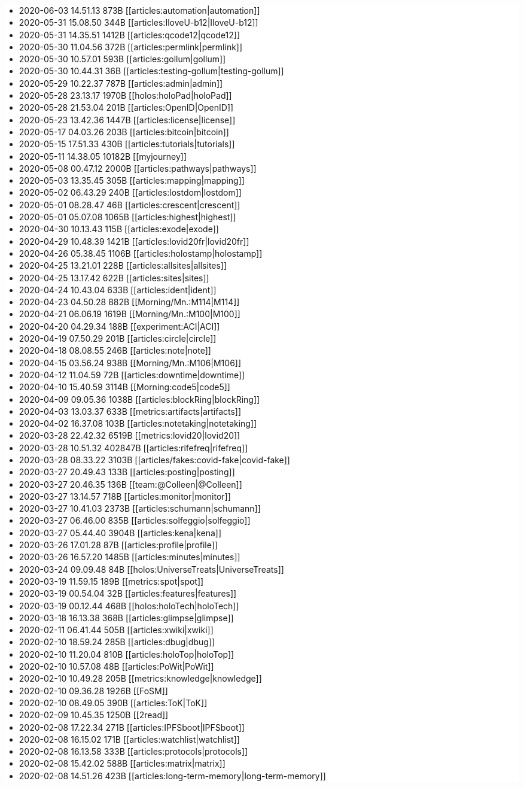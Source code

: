+ 2020-06-03 14.51.13 873B [[articles:automation|automation]]
+ 2020-05-31 15.08.50 344B [[articles:IloveU-b12|IloveU-b12]]
+ 2020-05-31 14.35.51 1412B [[articles:qcode12|qcode12]]
+ 2020-05-30 11.04.56 372B [[articles:permlink|permlink]]
+ 2020-05-30 10.57.01 593B [[articles:gollum|gollum]]
+ 2020-05-30 10.44.31 36B [[articles:testing-gollum|testing-gollum]]
+ 2020-05-29 10.22.37 787B [[articles:admin|admin]]
+ 2020-05-28 23.13.17 1970B [[holos:holoPad|holoPad]]
+ 2020-05-28 21.53.04 201B [[articles:OpenID|OpenID]]
+ 2020-05-23 13.42.36 1447B [[articles:license|license]]
+ 2020-05-17 04.03.26 203B [[articles:bitcoin|bitcoin]]
+ 2020-05-15 17.51.33 430B [[articles:tutorials|tutorials]]
+ 2020-05-11 14.38.05 10182B [[myjourney]]
+ 2020-05-08 00.47.12 2000B [[articles:pathways|pathways]]
+ 2020-05-03 13.35.45 305B [[articles:mapping|mapping]]
+ 2020-05-02 06.43.29 240B [[articles:lostdom|lostdom]]
+ 2020-05-01 08.28.47 46B [[articles:crescent|crescent]]
+ 2020-05-01 05.07.08 1065B [[articles:highest|highest]]
+ 2020-04-30 10.13.43 115B [[articles:exode|exode]]
+ 2020-04-29 10.48.39 1421B [[articles:lovid20fr|lovid20fr]]
+ 2020-04-26 05.38.45 1106B [[articles:holostamp|holostamp]]
+ 2020-04-25 13.21.01 228B [[articles:allsites|allsites]]
+ 2020-04-25 13.17.42 622B [[articles:sites|sites]]
+ 2020-04-24 10.43.04 633B [[articles:ident|ident]]
+ 2020-04-23 04.50.28 882B [[Morning/Mn.:M114|M114]]
+ 2020-04-21 06.06.19 1619B [[Morning/Mn.:M100|M100]]
+ 2020-04-20 04.29.34 188B [[experiment:ACI|ACI]]
+ 2020-04-19 07.50.29 201B [[articles:circle|circle]]
+ 2020-04-18 08.08.55 246B [[articles:note|note]]
+ 2020-04-15 03.56.24 938B [[Morning/Mn.:M106|M106]]
+ 2020-04-12 11.04.59 72B [[articles:downtime|downtime]]
+ 2020-04-10 15.40.59 3114B [[Morning:code5|code5]]
+ 2020-04-09 09.05.36 1038B [[articles:blockRing|blockRing]]
+ 2020-04-03 13.03.37 633B [[metrics:artifacts|artifacts]]
+ 2020-04-02 16.37.08 103B [[articles:notetaking|notetaking]]
+ 2020-03-28 22.42.32 6519B [[metrics:lovid20|lovid20]]
+ 2020-03-28 10.51.32 402847B [[articles:rifefreq|rifefreq]]
+ 2020-03-28 08.33.22 3103B [[articles/fakes:covid-fake|covid-fake]]
+ 2020-03-27 20.49.43 133B [[articles:posting|posting]]
+ 2020-03-27 20.46.35 136B [[team:@Colleen|@Colleen]]
+ 2020-03-27 13.14.57 718B [[articles:monitor|monitor]]
+ 2020-03-27 10.41.03 2373B [[articles:schumann|schumann]]
+ 2020-03-27 06.46.00 835B [[articles:solfeggio|solfeggio]]
+ 2020-03-27 05.44.40 3904B [[articles:kena|kena]]
+ 2020-03-26 17.01.28 87B [[articles:profile|profile]]
+ 2020-03-26 16.57.20 1485B [[articles:minutes|minutes]]
+ 2020-03-24 09.09.48 84B [[holos:UniverseTreats|UniverseTreats]]
+ 2020-03-19 11.59.15 189B [[metrics:spot|spot]]
+ 2020-03-19 00.54.04 32B [[articles:features|features]]
+ 2020-03-19 00.12.44 468B [[holos:holoTech|holoTech]]
+ 2020-03-18 16.13.38 368B [[articles:glimpse|glimpse]]
+ 2020-02-11 06.41.44 505B [[articles:xwiki|xwiki]]
+ 2020-02-10 18.59.24 285B [[articles:dbug|dbug]]
+ 2020-02-10 11.20.04 810B [[articles:holoTop|holoTop]]
+ 2020-02-10 10.57.08 48B [[articles:PoWit|PoWit]]
+ 2020-02-10 10.49.28 205B [[metrics:knowledge|knowledge]]
+ 2020-02-10 09.36.28 1926B [[FoSM]]
+ 2020-02-10 08.49.05 390B [[articles:ToK|ToK]]
+ 2020-02-09 10.45.35 1250B [[2read]]
+ 2020-02-08 17.22.34 271B [[articles:IPFSboot|IPFSboot]]
+ 2020-02-08 16.15.02 171B [[articles:watchlist|watchlist]]
+ 2020-02-08 16.13.58 333B [[articles:protocols|protocols]]
+ 2020-02-08 15.42.02 588B [[articles:matrix|matrix]]
+ 2020-02-08 14.51.26 423B [[articles:long-term-memory|long-term-memory]]